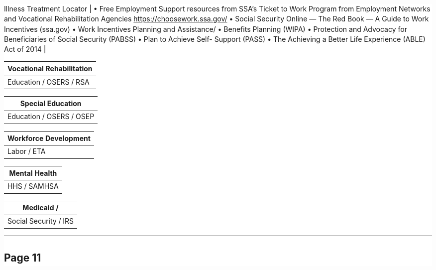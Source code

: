 Illness Treatment Locator | • Free Employment Support
resources from SSA’s Ticket
to Work Program from
Employment Networks and
Vocational Rehabilitation
Agencies
https://choosework.ssa.gov/
• Social Security Online —
The Red Book — A Guide
to Work Incentives
(ssa.gov)
• Work Incentives Planning
and Assistance/
• Benefits Planning (WIPA)
• Protection and Advocacy
for Beneficiaries of Social
Security (PABSS)
• Plan to Achieve Self-
Support (PASS)
• The Achieving a Better Life
Experience (ABLE) Act of
2014 |



| Vocational Rehabilitation |
| --- |
| Education / OSERS / RSA |



| Special Education |
| --- |
| Education / OSERS / OSEP |



| Workforce Development |
| --- |
| Labor / ETA |



| Mental Health |
| --- |
| HHS / SAMHSA |



| Medicaid / |
| --- |
| Social Security / IRS |



---
## Page 11
